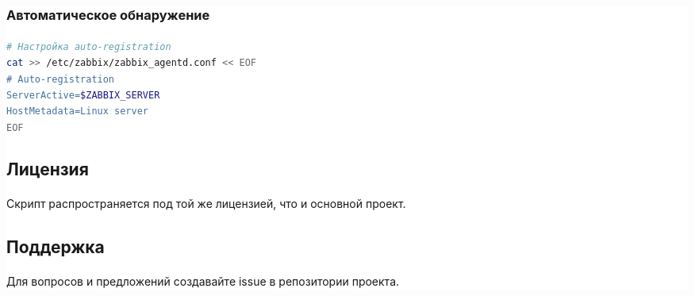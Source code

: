 ### Автоматическое обнаружение
```bash
# Настройка auto-registration
cat >> /etc/zabbix/zabbix_agentd.conf << EOF
# Auto-registration
ServerActive=$ZABBIX_SERVER
HostMetadata=Linux server
EOF
```

## Лицензия

Скрипт распространяется под той же лицензией, что и основной проект.

## Поддержка

Для вопросов и предложений создавайте issue в репозитории проекта.
